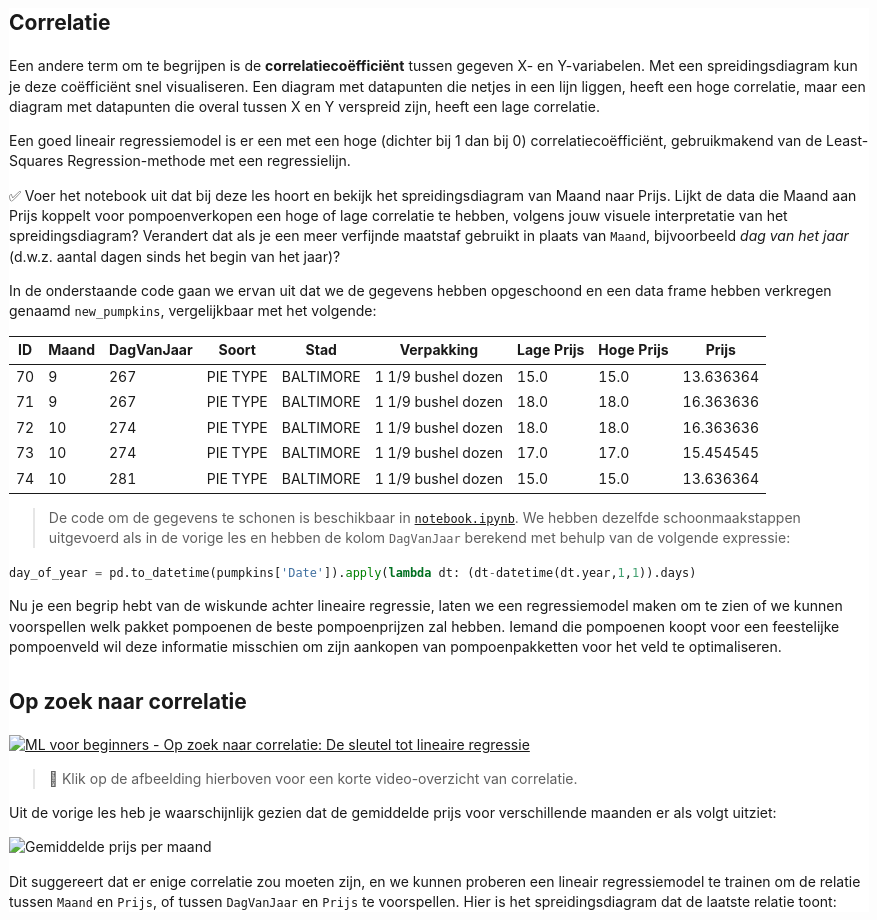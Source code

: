 ## Correlatie

Een andere term om te begrijpen is de **correlatiecoëfficiënt** tussen gegeven X- en Y-variabelen. Met een spreidingsdiagram kun je deze coëfficiënt snel visualiseren. Een diagram met datapunten die netjes in een lijn liggen, heeft een hoge correlatie, maar een diagram met datapunten die overal tussen X en Y verspreid zijn, heeft een lage correlatie.

Een goed lineair regressiemodel is er een met een hoge (dichter bij 1 dan bij 0) correlatiecoëfficiënt, gebruikmakend van de Least-Squares Regression-methode met een regressielijn.

✅ Voer het notebook uit dat bij deze les hoort en bekijk het spreidingsdiagram van Maand naar Prijs. Lijkt de data die Maand aan Prijs koppelt voor pompoenverkopen een hoge of lage correlatie te hebben, volgens jouw visuele interpretatie van het spreidingsdiagram? Verandert dat als je een meer verfijnde maatstaf gebruikt in plaats van `Maand`, bijvoorbeeld *dag van het jaar* (d.w.z. aantal dagen sinds het begin van het jaar)?

In de onderstaande code gaan we ervan uit dat we de gegevens hebben opgeschoond en een data frame hebben verkregen genaamd `new_pumpkins`, vergelijkbaar met het volgende:

ID | Maand | DagVanJaar | Soort | Stad | Verpakking | Lage Prijs | Hoge Prijs | Prijs
---|-------|------------|-------|------|------------|------------|------------|------
70 | 9 | 267 | PIE TYPE | BALTIMORE | 1 1/9 bushel dozen | 15.0 | 15.0 | 13.636364
71 | 9 | 267 | PIE TYPE | BALTIMORE | 1 1/9 bushel dozen | 18.0 | 18.0 | 16.363636
72 | 10 | 274 | PIE TYPE | BALTIMORE | 1 1/9 bushel dozen | 18.0 | 18.0 | 16.363636
73 | 10 | 274 | PIE TYPE | BALTIMORE | 1 1/9 bushel dozen | 17.0 | 17.0 | 15.454545
74 | 10 | 281 | PIE TYPE | BALTIMORE | 1 1/9 bushel dozen | 15.0 | 15.0 | 13.636364

> De code om de gegevens te schonen is beschikbaar in [`notebook.ipynb`](../../../../2-Regression/3-Linear/notebook.ipynb). We hebben dezelfde schoonmaakstappen uitgevoerd als in de vorige les en hebben de kolom `DagVanJaar` berekend met behulp van de volgende expressie: 

```python
day_of_year = pd.to_datetime(pumpkins['Date']).apply(lambda dt: (dt-datetime(dt.year,1,1)).days)
```

Nu je een begrip hebt van de wiskunde achter lineaire regressie, laten we een regressiemodel maken om te zien of we kunnen voorspellen welk pakket pompoenen de beste pompoenprijzen zal hebben. Iemand die pompoenen koopt voor een feestelijke pompoenveld wil deze informatie misschien om zijn aankopen van pompoenpakketten voor het veld te optimaliseren.

## Op zoek naar correlatie

[![ML voor beginners - Op zoek naar correlatie: De sleutel tot lineaire regressie](https://img.youtube.com/vi/uoRq-lW2eQo/0.jpg)](https://youtu.be/uoRq-lW2eQo "ML voor beginners - Op zoek naar correlatie: De sleutel tot lineaire regressie")

> 🎥 Klik op de afbeelding hierboven voor een korte video-overzicht van correlatie.

Uit de vorige les heb je waarschijnlijk gezien dat de gemiddelde prijs voor verschillende maanden er als volgt uitziet:

<img alt="Gemiddelde prijs per maand" src="../2-Data/images/barchart.png" width="50%"/>

Dit suggereert dat er enige correlatie zou moeten zijn, en we kunnen proberen een lineair regressiemodel te trainen om de relatie tussen `Maand` en `Prijs`, of tussen `DagVanJaar` en `Prijs` te voorspellen. Hier is het spreidingsdiagram dat de laatste relatie toont:
